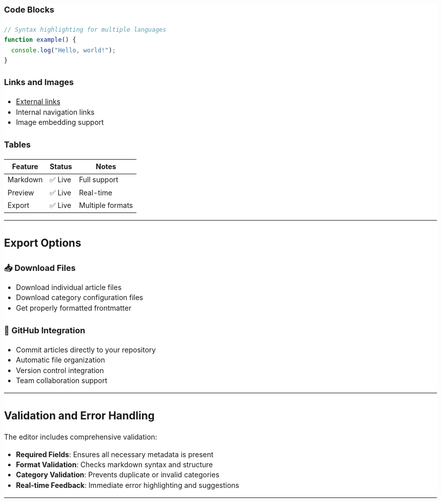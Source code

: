 ### Code Blocks

```javascript
// Syntax highlighting for multiple languages
function example() {
  console.log("Hello, world!");
}
```

### Links and Images

- [External links](https://example.com)
- Internal navigation links
- Image embedding support

### Tables

| Feature  | Status  | Notes            |
| -------- | ------- | ---------------- |
| Markdown | ✅ Live | Full support     |
| Preview  | ✅ Live | Real-time        |
| Export   | ✅ Live | Multiple formats |

---

## Export Options

### 📥 **Download Files**

- Download individual article files
- Download category configuration files
- Get properly formatted frontmatter

### 🚀 **GitHub Integration**

- Commit articles directly to your repository
- Automatic file organization
- Version control integration
- Team collaboration support

---

## Validation and Error Handling

The editor includes comprehensive validation:

- **Required Fields**: Ensures all necessary metadata is present
- **Format Validation**: Checks markdown syntax and structure
- **Category Validation**: Prevents duplicate or invalid categories
- **Real-time Feedback**: Immediate error highlighting and suggestions

---